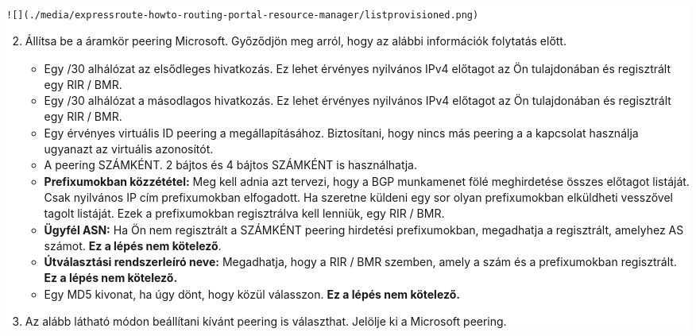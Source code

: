     ![](./media/expressroute-howto-routing-portal-resource-manager/listprovisioned.png)


2. Állítsa be a áramkör peering Microsoft. Győződjön meg arról, hogy az alábbi információk folytatás előtt.

    - Egy /30 alhálózat az elsődleges hivatkozás. Ez lehet érvényes nyilvános IPv4 előtagot az Ön tulajdonában és regisztrált egy RIR / BMR.
    - Egy /30 alhálózat a másodlagos hivatkozás. Ez lehet érvényes nyilvános IPv4 előtagot az Ön tulajdonában és regisztrált egy RIR / BMR.
    - Egy érvényes virtuális ID peering a megállapításához. Biztosítani, hogy nincs más peering a a kapcsolat használja ugyanazt az virtuális azonosítót.
    - A peering SZÁMKÉNT. 2 bájtos és 4 bájtos SZÁMKÉNT is használhatja.
    - **Prefixumokban közzététel:** Meg kell adnia azt tervezi, hogy a BGP munkamenet fölé meghirdetése összes előtagot listáját. Csak nyilvános IP cím prefixumokban elfogadott. Ha szeretne küldeni egy sor olyan prefixumokban elküldheti vesszővel tagolt listáját. Ezek a prefixumokban regisztrálva kell lenniük, egy RIR / BMR.
    - **Ügyfél ASN:** Ha Ön nem regisztrált a SZÁMKÉNT peering hirdetési prefixumokban, megadhatja a regisztrált, amelyhez AS számot. **Ez a lépés nem kötelező**.
    - **Útválasztási rendszerleíró neve:** Megadhatja, hogy a RIR / BMR szemben, amely a szám és a prefixumokban regisztrált. **Ez a lépés nem kötelező.**
    - Egy MD5 kivonat, ha úgy dönt, hogy közül válasszon. **Ez a lépés nem kötelező.**
    
3. Az alább látható módon beállítani kívánt peering is választhat. Jelölje ki a Microsoft peering.
    